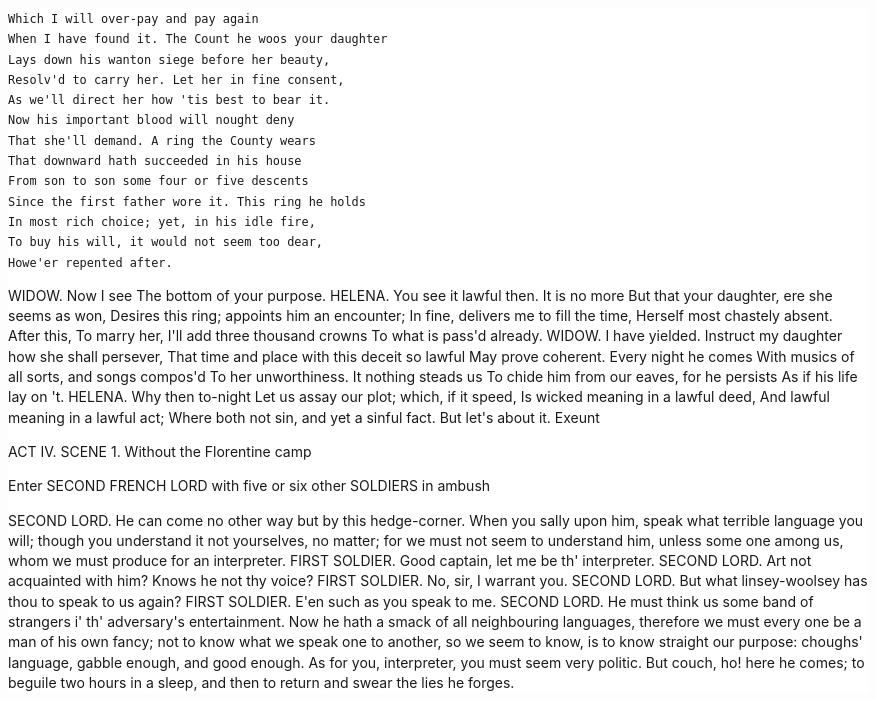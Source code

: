    Which I will over-pay and pay again
    When I have found it. The Count he woos your daughter
    Lays down his wanton siege before her beauty,
    Resolv'd to carry her. Let her in fine consent,
    As we'll direct her how 'tis best to bear it.
    Now his important blood will nought deny
    That she'll demand. A ring the County wears
    That downward hath succeeded in his house
    From son to son some four or five descents
    Since the first father wore it. This ring he holds
    In most rich choice; yet, in his idle fire,
    To buy his will, it would not seem too dear,
    Howe'er repented after.
  WIDOW. Now I see
    The bottom of your purpose.
  HELENA. You see it lawful then. It is no more
    But that your daughter, ere she seems as won,
    Desires this ring; appoints him an encounter;
    In fine, delivers me to fill the time,
    Herself most chastely absent. After this,
    To marry her, I'll add three thousand crowns
    To what is pass'd already.
  WIDOW. I have yielded.
    Instruct my daughter how she shall persever,
    That time and place with this deceit so lawful
    May prove coherent. Every night he comes
    With musics of all sorts, and songs compos'd
    To her unworthiness. It nothing steads us
    To chide him from our eaves, for he persists
    As if his life lay on 't.
  HELENA. Why then to-night
    Let us assay our plot; which, if it speed,
    Is wicked meaning in a lawful deed,
    And lawful meaning in a lawful act;
    Where both not sin, and yet a sinful fact.
    But let's about it.                                   Exeunt

ACT IV. SCENE 1. Without the Florentine camp

Enter SECOND FRENCH LORD with five or six other SOLDIERS in ambush

  SECOND LORD. He can come no other way but by this hedge-corner.
    When you sally upon him, speak what terrible language you will;
    though you understand it not yourselves, no matter; for we must
    not seem to understand him, unless some one among us, whom we
    must produce for an interpreter.
  FIRST SOLDIER. Good captain, let me be th' interpreter.
  SECOND LORD. Art not acquainted with him? Knows he not thy voice?
  FIRST SOLDIER. No, sir, I warrant you.
  SECOND LORD. But what linsey-woolsey has thou to speak to us again?
  FIRST SOLDIER. E'en such as you speak to me.
  SECOND LORD. He must think us some band of strangers i' th'
    adversary's entertainment. Now he hath a smack of all
    neighbouring languages, therefore we must every one be a man of
    his own fancy; not to know what we speak one to another, so we
    seem to know, is to know straight our purpose: choughs' language,
    gabble enough, and good enough. As for you, interpreter, you must
    seem very politic. But couch, ho! here he comes; to beguile two
    hours in a sleep, and then to return and swear the lies he forges.
